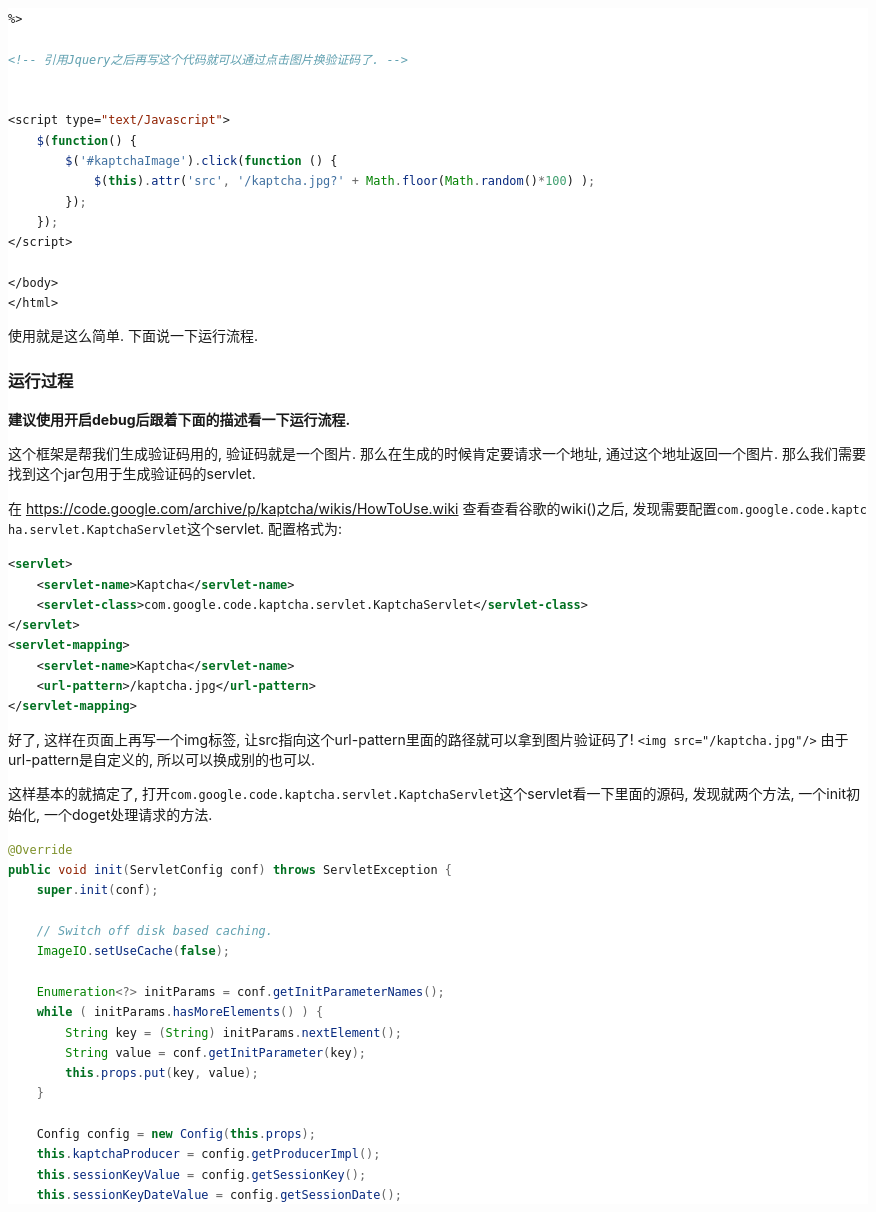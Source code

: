 ```jsp
%>

<!-- 引用Jquery之后再写这个代码就可以通过点击图片换验证码了. -->


<script type="text/Javascript">
    $(function() {
        $('#kaptchaImage').click(function () { 
            $(this).attr('src', '/kaptcha.jpg?' + Math.floor(Math.random()*100) ); 
        });
    });
</script>

</body>
</html>
```

使用就是这么简单. 下面说一下运行流程.

### 运行过程
**建议使用开启debug后跟着下面的描述看一下运行流程.**

这个框架是帮我们生成验证码用的, 验证码就是一个图片.
那么在生成的时候肯定要请求一个地址, 通过这个地址返回一个图片.
那么我们需要找到这个jar包用于生成验证码的servlet. 

在 https://code.google.com/archive/p/kaptcha/wikis/HowToUse.wiki 
查看查看谷歌的wiki()之后, 发现需要配置`com.google.code.kaptcha.servlet.KaptchaServlet`这个servlet. 配置格式为:

```xml
<servlet> 
    <servlet-name>Kaptcha</servlet-name>
    <servlet-class>com.google.code.kaptcha.servlet.KaptchaServlet</servlet-class>
</servlet>
<servlet-mapping>
    <servlet-name>Kaptcha</servlet-name>
    <url-pattern>/kaptcha.jpg</url-pattern>
</servlet-mapping>
```

好了, 这样在页面上再写一个img标签, 让src指向这个url-pattern里面的路径就可以拿到图片验证码了!
`<img src="/kaptcha.jpg"/>`
由于url-pattern是自定义的, 所以可以换成别的也可以.

这样基本的就搞定了, 打开`com.google.code.kaptcha.servlet.KaptchaServlet`这个servlet看一下里面的源码, 发现就两个方法, 一个init初始化, 一个doget处理请求的方法.

```java
@Override
public void init(ServletConfig conf) throws ServletException {
	super.init(conf);

	// Switch off disk based caching.
	ImageIO.setUseCache(false);

	Enumeration<?> initParams = conf.getInitParameterNames();
	while ( initParams.hasMoreElements() ) {
		String key = (String) initParams.nextElement();
		String value = conf.getInitParameter(key);
		this.props.put(key, value);
	}

	Config config = new Config(this.props);
	this.kaptchaProducer = config.getProducerImpl();
	this.sessionKeyValue = config.getSessionKey();
	this.sessionKeyDateValue = config.getSessionDate();
```